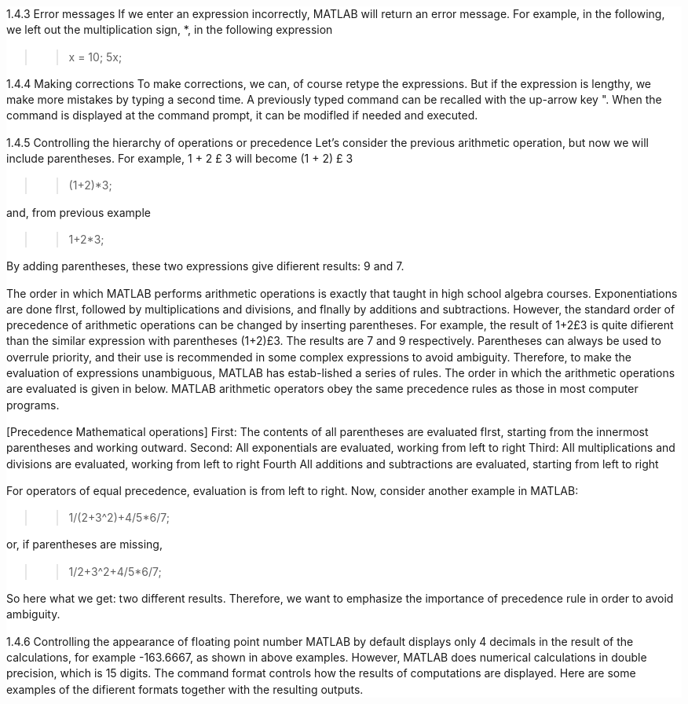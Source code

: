 1.4.3	Error messages
If we enter an expression incorrectly, MATLAB will return an error message. For example, in the following, we left out the multiplication sign, *, in the following expression

>>	x = 10;
>>	5x;

1.4.4	Making corrections
To make corrections, we can, of course retype the expressions. But if the expression is lengthy, we make more mistakes by typing a second time. A previously typed command can be recalled with the up-arrow key ". When the command is displayed at the command prompt, it can be modifled if needed and executed.

1.4.5	Controlling the hierarchy of operations or precedence
Let’s consider the previous arithmetic operation, but now we will include parentheses. For example, 1 + 2 £ 3 will become (1 + 2) £ 3

>>	(1+2)*3;

and, from previous example

>>	1+2*3;

By adding parentheses, these two expressions give difierent results: 9 and 7.

The order in which MATLAB performs arithmetic operations is exactly that taught in high school algebra courses. Exponentiations are done flrst, followed by multiplications and divisions, and flnally by additions and subtractions. However, the standard order of precedence of arithmetic operations can be changed by inserting parentheses. For example, the result of 1+2£3 is quite difierent than the similar expression with parentheses (1+2)£3. The results are 7 and 9 respectively. Parentheses can always be used to overrule priority, and their use is recommended in some complex expressions to avoid ambiguity.
Therefore, to make the evaluation of expressions unambiguous, MATLAB has estab-lished a series of rules. The order in which the arithmetic operations are evaluated is given in below. MATLAB arithmetic operators obey the same precedence rules as those in most computer programs.

[Precedence	Mathematical operations]
First:	The contents of all parentheses are evaluated flrst, starting from the innermost parentheses and working outward.
Second:	All exponentials are evaluated, working from left to right
Third:	All multiplications and divisions are evaluated, working from left to right
Fourth	All additions and subtractions are evaluated, starting from left to right
	
For operators of equal precedence, evaluation is from left to right. Now, consider another example in MATLAB:

>>	1/(2+3^2)+4/5*6/7;

or, if parentheses are missing,
>>	1/2+3^2+4/5*6/7;
 
So here what we get: two different results. Therefore, we want to emphasize the importance of precedence rule in order to avoid ambiguity.

1.4.6	Controlling the appearance of floating point number
MATLAB by default displays only 4 decimals in the result of the calculations, for example -163.6667, as shown in above examples. However, MATLAB does numerical calculations in double precision, which is 15 digits. The command format controls how the results of computations are displayed. Here are some examples of the difierent formats together with the resulting outputs.
